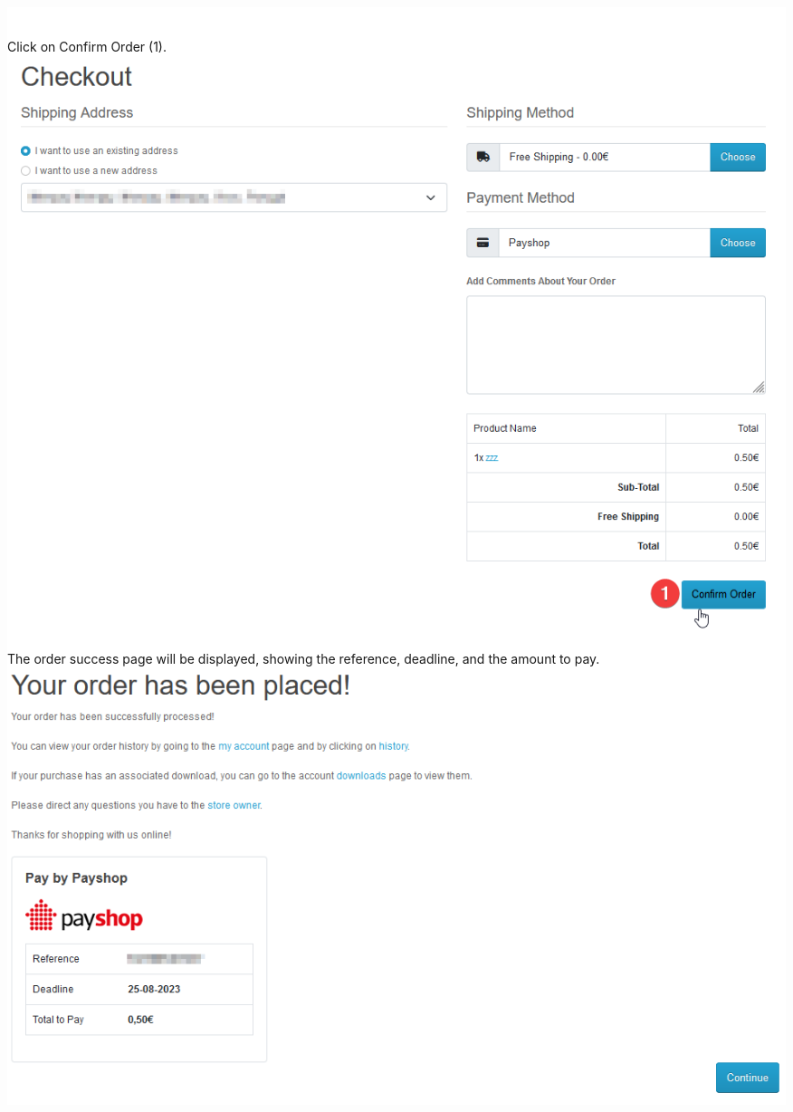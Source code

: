 </br>

Click on Confirm Order (1).
![img](assets/confirm_order_payshop.png)
</br>

The order success page will be displayed, showing the reference, deadline, and the amount to pay.
![img](assets/payment_return_payshop.png)